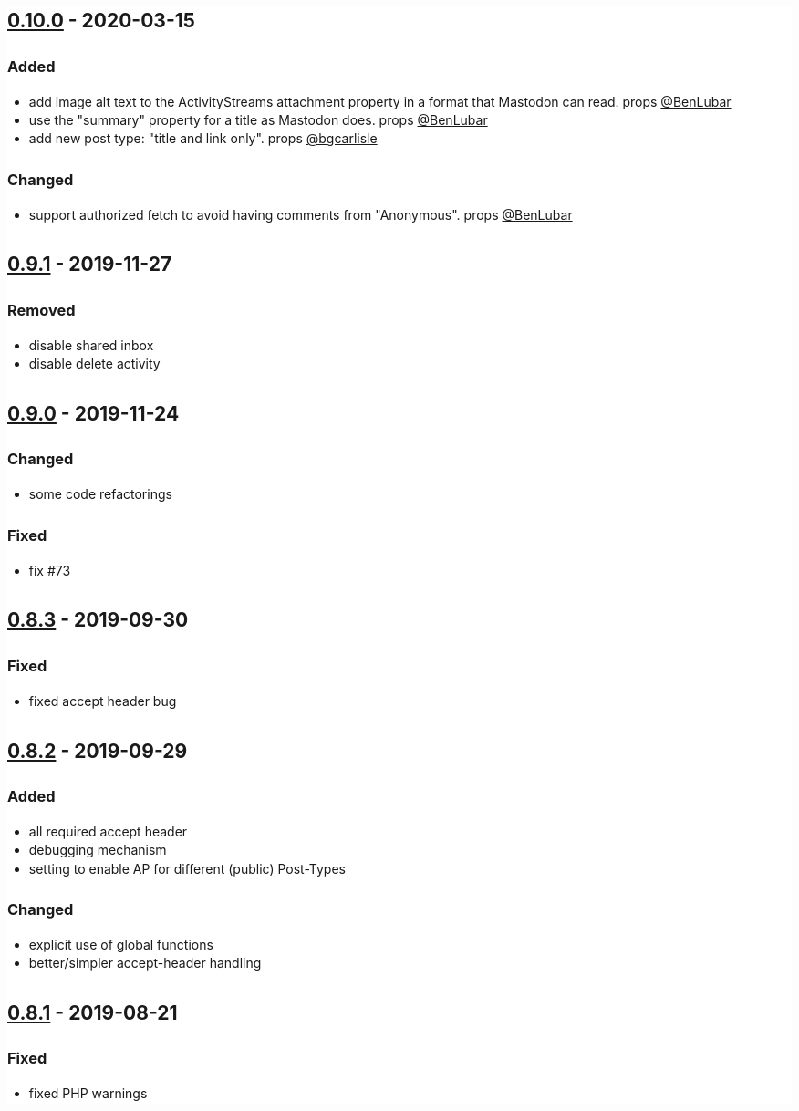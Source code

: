 ## [0.10.0] - 2020-03-15
### Added
- add image alt text to the ActivityStreams attachment property in a format that Mastodon can read. props [@BenLubar](https://github.com/BenLubar)
- use the "summary" property for a title as Mastodon does. props [@BenLubar](https://github.com/BenLubar)
- add new post type: "title and link only". props [@bgcarlisle](https://github.com/bgcarlisle)

### Changed
- support authorized fetch to avoid having comments from "Anonymous". props [@BenLubar](https://github.com/BenLubar)

## [0.9.1] - 2019-11-27
### Removed
- disable shared inbox
- disable delete activity

## [0.9.0] - 2019-11-24
### Changed
- some code refactorings

### Fixed
- fix #73

## [0.8.3] - 2019-09-30
### Fixed
- fixed accept header bug

## [0.8.2] - 2019-09-29
### Added
- all required accept header
- debugging mechanism
- setting to enable AP for different (public) Post-Types

### Changed
- explicit use of global functions
- better/simpler accept-header handling

## [0.8.1] - 2019-08-21
### Fixed
- fixed PHP warnings


[5.5.0]: https://github.com/Automattic/wordpress-activitypub/compare/5.4.1...5.5.0
[5.4.1]: https://github.com/Automattic/wordpress-activitypub/compare/5.4.0...5.4.1
[5.4.0]: https://github.com/Automattic/wordpress-activitypub/compare/5.3.2...5.4.0
[5.3.2]: https://github.com/Automattic/wordpress-activitypub/compare/5.3.1...5.3.2
[5.3.1]: https://github.com/Automattic/wordpress-activitypub/compare/5.3.0...5.3.1
[5.3.0]: https://github.com/Automattic/wordpress-activitypub/compare/5.2.0...5.3.0
[5.2.0]: https://github.com/Automattic/wordpress-activitypub/compare/5.1.0...5.2.0
[5.1.0]: https://github.com/Automattic/wordpress-activitypub/compare/5.0.0...5.1.0
[5.0.0]: https://github.com/Automattic/wordpress-activitypub/compare/4.7.3...5.0.0
[4.7.3]: https://github.com/Automattic/wordpress-activitypub/compare/4.7.2...4.7.3
[4.7.2]: https://github.com/Automattic/wordpress-activitypub/compare/4.7.1...4.7.2
[4.7.1]: https://github.com/Automattic/wordpress-activitypub/compare/4.7.0...4.7.1
[4.7.0]: https://github.com/Automattic/wordpress-activitypub/compare/4.6.0...4.7.0
[4.6.0]: https://github.com/Automattic/wordpress-activitypub/compare/4.5.1...4.6.0
[4.5.1]: https://github.com/Automattic/wordpress-activitypub/compare/4.5.0...4.5.1
[4.5.0]: https://github.com/Automattic/wordpress-activitypub/compare/4.4.0...4.5.0
[4.4.0]: https://github.com/Automattic/wordpress-activitypub/compare/4.3.0...4.4.0
[4.3.0]: https://github.com/Automattic/wordpress-activitypub/compare/4.2.1...4.3.0
[4.2.1]: https://github.com/Automattic/wordpress-activitypub/compare/4.2.0...4.2.1
[4.2.0]: https://github.com/Automattic/wordpress-activitypub/compare/4.1.1...4.2.0
[4.1.1]: https://github.com/Automattic/wordpress-activitypub/compare/4.1.0...4.1.1
[4.1.0]: https://github.com/Automattic/wordpress-activitypub/compare/4.0.2...4.1.0
[4.0.2]: https://github.com/Automattic/wordpress-activitypub/compare/4.0.1...4.0.2
[4.0.1]: https://github.com/Automattic/wordpress-activitypub/compare/4.0.0...4.0.1
[4.0.0]: https://github.com/Automattic/wordpress-activitypub/compare/3.3.3...4.0.0
[3.3.3]: https://github.com/Automattic/wordpress-activitypub/compare/3.3.2...3.3.3
[3.3.2]: https://github.com/Automattic/wordpress-activitypub/compare/3.3.1...3.3.2
[3.3.1]: https://github.com/Automattic/wordpress-activitypub/compare/3.3.0...3.3.1
[3.3.0]: https://github.com/Automattic/wordpress-activitypub/compare/3.2.5...3.3.0
[3.2.5]: https://github.com/Automattic/wordpress-activitypub/compare/3.2.4...3.2.5
[3.2.4]: https://github.com/Automattic/wordpress-activitypub/compare/3.2.3...3.2.4
[3.2.3]: https://github.com/Automattic/wordpress-activitypub/compare/3.2.2...3.2.3
[3.2.2]: https://github.com/Automattic/wordpress-activitypub/compare/3.2.1...3.2.2
[3.2.1]: https://github.com/Automattic/wordpress-activitypub/compare/3.2.0...3.2.1
[3.2.0]: https://github.com/Automattic/wordpress-activitypub/compare/3.1.0...3.2.0
[3.1.0]: https://github.com/Automattic/wordpress-activitypub/compare/3.0.0...3.1.0
[3.0.0]: https://github.com/Automattic/wordpress-activitypub/compare/2.6.1...3.0.0
[2.6.1]: https://github.com/Automattic/wordpress-activitypub/compare/2.6.0...2.6.1
[2.6.0]: https://github.com/Automattic/wordpress-activitypub/compare/2.5.0...2.6.0
[2.5.0]: https://github.com/Automattic/wordpress-activitypub/compare/2.4.0...2.5.0
[2.4.0]: https://github.com/Automattic/wordpress-activitypub/compare/2.3.1...2.4.0
[2.3.1]: https://github.com/Automattic/wordpress-activitypub/compare/2.3.0...2.3.1
[2.3.0]: https://github.com/Automattic/wordpress-activitypub/compare/2.2.0...2.3.0
[2.2.0]: https://github.com/Automattic/wordpress-activitypub/compare/2.1.1...2.2.0
[2.1.1]: https://github.com/Automattic/wordpress-activitypub/compare/2.1.0...2.1.1
[2.1.0]: https://github.com/Automattic/wordpress-activitypub/compare/2.0.1...2.1.0
[2.0.1]: https://github.com/Automattic/wordpress-activitypub/compare/2.0.0...2.0.1
[2.0.0]: https://github.com/Automattic/wordpress-activitypub/compare/1.3.0...2.0.0
[1.3.0]: https://github.com/Automattic/wordpress-activitypub/compare/1.2.0...1.3.0
[1.2.0]: https://github.com/Automattic/wordpress-activitypub/compare/1.1.0...1.2.0
[1.1.0]: https://github.com/Automattic/wordpress-activitypub/compare/1.0.10...1.1.0
[1.0.10]: https://github.com/Automattic/wordpress-activitypub/compare/1.0.9...1.0.10
[1.0.9]: https://github.com/Automattic/wordpress-activitypub/compare/1.0.8...1.0.9
[1.0.8]: https://github.com/Automattic/wordpress-activitypub/compare/1.0.7...1.0.8
[1.0.7]: https://github.com/Automattic/wordpress-activitypub/compare/1.0.6...1.0.7
[1.0.6]: https://github.com/Automattic/wordpress-activitypub/compare/1.0.5...1.0.6
[1.0.5]: https://github.com/Automattic/wordpress-activitypub/compare/1.0.4...1.0.5
[1.0.4]: https://github.com/Automattic/wordpress-activitypub/compare/1.0.3...1.0.4
[1.0.3]: https://github.com/Automattic/wordpress-activitypub/compare/1.0.2...1.0.3
[1.0.2]: https://github.com/Automattic/wordpress-activitypub/compare/1.0.1...1.0.2
[1.0.1]: https://github.com/Automattic/wordpress-activitypub/compare/1.0.0...1.0.1
[1.0.0]: https://github.com/Automattic/wordpress-activitypub/compare/0.17.0...1.0.0
[0.17.0]: https://github.com/Automattic/wordpress-activitypub/compare/0.16.5...0.17.0
[0.16.5]: https://github.com/Automattic/wordpress-activitypub/compare/0.16.4...0.16.5
[0.16.4]: https://github.com/Automattic/wordpress-activitypub/compare/0.16.3...0.16.4
[0.16.3]: https://github.com/Automattic/wordpress-activitypub/compare/0.16.2...0.16.3
[0.16.2]: https://github.com/Automattic/wordpress-activitypub/compare/0.16.1...0.16.2
[0.16.1]: https://github.com/Automattic/wordpress-activitypub/compare/0.16.0...0.16.1
[0.16.0]: https://github.com/Automattic/wordpress-activitypub/compare/0.15.0...0.16.0
[0.15.0]: https://github.com/Automattic/wordpress-activitypub/compare/0.14.3...0.15.0
[0.14.3]: https://github.com/Automattic/wordpress-activitypub/compare/0.14.2...0.14.3
[0.14.2]: https://github.com/Automattic/wordpress-activitypub/compare/0.14.1...0.14.2
[0.14.1]: https://github.com/Automattic/wordpress-activitypub/compare/0.14.0...0.14.1
[0.14.0]: https://github.com/Automattic/wordpress-activitypub/compare/0.13.4...0.14.0
[0.13.4]: https://github.com/Automattic/wordpress-activitypub/compare/0.13.3...0.13.4
[0.13.3]: https://github.com/Automattic/wordpress-activitypub/compare/0.13.2...0.13.3
[0.13.2]: https://github.com/Automattic/wordpress-activitypub/compare/0.13.1...0.13.2
[0.13.1]: https://github.com/Automattic/wordpress-activitypub/compare/0.13.0...0.13.1
[0.13.0]: https://github.com/Automattic/wordpress-activitypub/compare/0.12.0...0.13.0
[0.12.0]: https://github.com/Automattic/wordpress-activitypub/compare/0.11.2...0.12.0
[0.11.2]: https://github.com/Automattic/wordpress-activitypub/compare/0.11.1...0.11.2
[0.11.1]: https://github.com/Automattic/wordpress-activitypub/compare/0.11.0...0.11.1
[0.11.0]: https://github.com/Automattic/wordpress-activitypub/compare/0.10.1...0.11.0
[0.10.1]: https://github.com/Automattic/wordpress-activitypub/compare/0.10.0...0.10.1
[0.10.0]: https://github.com/Automattic/wordpress-activitypub/compare/0.9.1...0.10.0
[0.9.1]: https://github.com/Automattic/wordpress-activitypub/compare/0.9.0...0.9.1
[0.9.0]: https://github.com/Automattic/wordpress-activitypub/compare/0.8.3...0.9.0
[0.8.3]: https://github.com/Automattic/wordpress-activitypub/compare/0.8.2...0.8.3
[0.8.2]: https://github.com/Automattic/wordpress-activitypub/compare/0.8.1...0.8.2
[0.8.1]: https://github.com/Automattic/wordpress-activitypub/compare/0.8.0...0.8.1
[0.8.0]: https://github.com/Automattic/wordpress-activitypub/compare/0.7.4...0.8.0
[0.7.4]: https://github.com/Automattic/wordpress-activitypub/compare/0.7.3...0.7.4
[0.7.3]: https://github.com/Automattic/wordpress-activitypub/compare/0.7.2...0.7.3
[0.7.2]: https://github.com/Automattic/wordpress-activitypub/compare/0.7.1...0.7.2
[0.7.1]: https://github.com/Automattic/wordpress-activitypub/compare/0.7.0...0.7.1
[0.7.0]: https://github.com/Automattic/wordpress-activitypub/compare/0.6.0...0.7.0
[0.6.0]: https://github.com/Automattic/wordpress-activitypub/compare/0.5.1...0.6.0
[0.5.1]: https://github.com/Automattic/wordpress-activitypub/compare/0.5.0...0.5.1
[0.5.0]: https://github.com/Automattic/wordpress-activitypub/compare/0.4.4...0.5.0
[0.4.4]: https://github.com/Automattic/wordpress-activitypub/compare/0.4.3...0.4.4
[0.4.3]: https://github.com/Automattic/wordpress-activitypub/compare/0.4.2...0.4.3
[0.4.2]: https://github.com/Automattic/wordpress-activitypub/compare/0.4.1...0.4.2
[0.4.1]: https://github.com/Automattic/wordpress-activitypub/compare/0.4.0...0.4.1
[0.4.0]: https://github.com/Automattic/wordpress-activitypub/compare/0.3.2...0.4.0
[0.3.2]: https://github.com/Automattic/wordpress-activitypub/compare/0.3.1...0.3.2
[0.3.1]: https://github.com/Automattic/wordpress-activitypub/compare/0.3.0...0.3.1
[0.3.0]: https://github.com/Automattic/wordpress-activitypub/compare/0.2.1...0.3.0
[0.2.1]: https://github.com/Automattic/wordpress-activitypub/compare/0.2.0...0.2.1
[0.2.0]: https://github.com/Automattic/wordpress-activitypub/compare/0.1.1...0.2.0
[0.1.1]: https://github.com/Automattic/wordpress-activitypub/compare/0.1.0...0.1.1
[0.1.0]: https://github.com/Automattic/wordpress-activitypub/compare/0.0.2...0.1.0
[0.0.2]: https://github.com/Automattic/wordpress-activitypub/compare/0.0.1...0.0.2
[0.0.1]: https://github.com/Automattic/wordpress-activitypub/releases